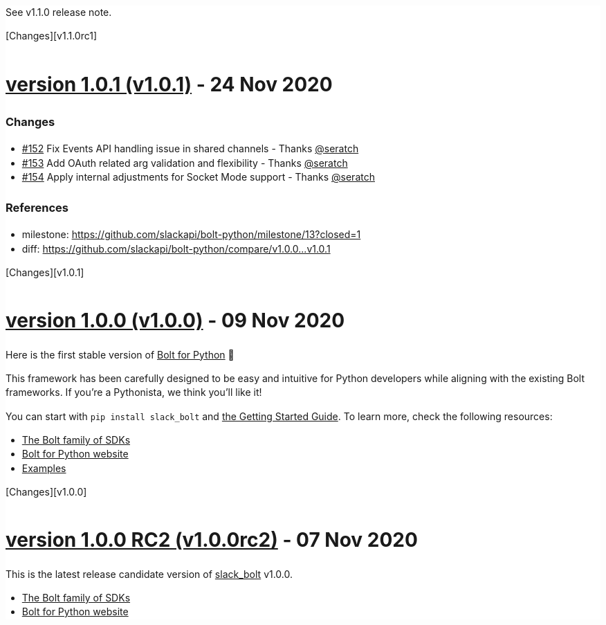 See v1.1.0 release note.

[Changes][v1.1.0rc1]


<a name="v1.0.1"></a>
# [version 1.0.1 (v1.0.1)](https://github.com/slackapi/bolt-python/releases/tag/v1.0.1) - 24 Nov 2020

### Changes

* [#152](https://github.com/slackapi/bolt-python/issues/152) Fix Events API handling issue in shared channels - Thanks [@seratch](https://github.com/seratch)
* [#153](https://github.com/slackapi/bolt-python/issues/153) Add OAuth related arg validation and flexibility - Thanks [@seratch](https://github.com/seratch)
* [#154](https://github.com/slackapi/bolt-python/issues/154) Apply internal adjustments for Socket Mode support - Thanks [@seratch](https://github.com/seratch)

### References

* milestone: https://github.com/slackapi/bolt-python/milestone/13?closed=1
* diff: https://github.com/slackapi/bolt-python/compare/v1.0.0...v1.0.1

[Changes][v1.0.1]


<a name="v1.0.0"></a>
# [version 1.0.0 (v1.0.0)](https://github.com/slackapi/bolt-python/releases/tag/v1.0.0) - 09 Nov 2020

Here is the first stable version of [Bolt for Python](https://pypi.org/project/slack-bolt/) 🎉 

This framework has been carefully designed to be easy and intuitive for Python developers while aligning with the existing Bolt frameworks. If you’re a Pythonista, we think you’ll like it!

You can start with `pip install slack_bolt` and [the Getting Started Guide](https://slack.dev/bolt-python/tutorial/getting-started). To learn more, check the following resources:

* [The Bolt family of SDKs](https://api.slack.com/tools/bolt)
* [Bolt for Python website](https://slack.dev/bolt-python/)
* [Examples](https://github.com/slackapi/bolt-python/tree/v1.0.0/examples)

[Changes][v1.0.0]


<a name="v1.0.0rc2"></a>
# [version 1.0.0 RC2 (v1.0.0rc2)](https://github.com/slackapi/bolt-python/releases/tag/v1.0.0rc2) - 07 Nov 2020

This is the latest release candidate version of [slack_bolt](https://pypi.org/project/slack-bolt/) v1.0.0.

* [The Bolt family of SDKs](https://api.slack.com/tools/bolt)
* [Bolt for Python website](https://slack.dev/bolt-python/)


[v1.19.1]: https://github.com/slackapi/bolt-python/compare/v1.19.0...v1.19.1
[v1.19.0]: https://github.com/slackapi/bolt-python/compare/v1.19.0rc1...v1.19.0
[v1.19.0rc1]: https://github.com/slackapi/bolt-python/compare/v1.18.1...v1.19.0rc1
[v1.18.1]: https://github.com/slackapi/bolt-python/compare/v1.18.0...v1.18.1
[v1.18.0]: https://github.com/slackapi/bolt-python/compare/v1.17.2...v1.18.0
[v1.17.2]: https://github.com/slackapi/bolt-python/compare/v1.17.1...v1.17.2
[v1.17.1]: https://github.com/slackapi/bolt-python/compare/v1.17.0...v1.17.1
[v1.17.0]: https://github.com/slackapi/bolt-python/compare/v1.17.0rc4...v1.17.0
[v1.17.0rc4]: https://github.com/slackapi/bolt-python/compare/v1.17.0rc3...v1.17.0rc4
[v1.17.0rc3]: https://github.com/slackapi/bolt-python/compare/v1.17.0rc2...v1.17.0rc3
[v1.17.0rc2]: https://github.com/slackapi/bolt-python/compare/v1.17.0rc1...v1.17.0rc2
[v1.17.0rc1]: https://github.com/slackapi/bolt-python/compare/v1.16.4...v1.17.0rc1
[v1.16.4]: https://github.com/slackapi/bolt-python/compare/v1.16.3...v1.16.4
[v1.16.3]: https://github.com/slackapi/bolt-python/compare/v1.16.2...v1.16.3
[v1.16.2]: https://github.com/slackapi/bolt-python/compare/v1.16.1...v1.16.2
[v1.16.1]: https://github.com/slackapi/bolt-python/compare/v1.16.0...v1.16.1
[v1.16.0]: https://github.com/slackapi/bolt-python/compare/v1.15.5...v1.16.0
[v1.15.5]: https://github.com/slackapi/bolt-python/compare/v1.15.4...v1.15.5
[v1.15.4]: https://github.com/slackapi/bolt-python/compare/v1.15.3...v1.15.4
[v1.15.3]: https://github.com/slackapi/bolt-python/compare/v1.15.2...v1.15.3
[v1.15.2]: https://github.com/slackapi/bolt-python/compare/v1.15.1...v1.15.2
[v1.15.1]: https://github.com/slackapi/bolt-python/compare/v1.15.0...v1.15.1
[v1.15.0]: https://github.com/slackapi/bolt-python/compare/v1.14.3...v1.15.0
[v1.14.3]: https://github.com/slackapi/bolt-python/compare/v1.14.2...v1.14.3
[v1.14.2]: https://github.com/slackapi/bolt-python/compare/v1.14.1...v1.14.2
[v1.14.1]: https://github.com/slackapi/bolt-python/compare/v1.14.0...v1.14.1
[v1.14.0]: https://github.com/slackapi/bolt-python/compare/v1.13.2...v1.14.0
[v1.13.2]: https://github.com/slackapi/bolt-python/compare/v1.13.1...v1.13.2
[v1.13.1]: https://github.com/slackapi/bolt-python/compare/v1.13.0...v1.13.1
[v1.13.0]: https://github.com/slackapi/bolt-python/compare/v1.12.0...v1.13.0
[v1.12.0]: https://github.com/slackapi/bolt-python/compare/v1.11.6...v1.12.0
[v1.11.6]: https://github.com/slackapi/bolt-python/compare/v1.11.5...v1.11.6
[v1.11.5]: https://github.com/slackapi/bolt-python/compare/v1.11.4...v1.11.5
[v1.11.4]: https://github.com/slackapi/bolt-python/compare/v1.11.3...v1.11.4
[v1.11.3]: https://github.com/slackapi/bolt-python/compare/v1.11.2...v1.11.3
[v1.11.2]: https://github.com/slackapi/bolt-python/compare/v1.11.1...v1.11.2
